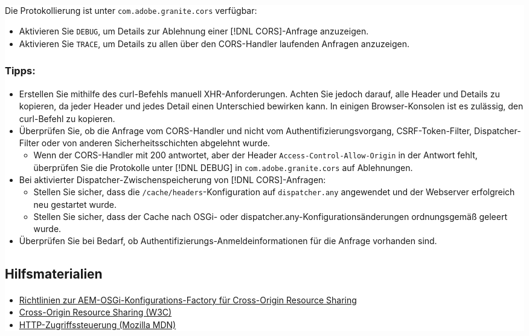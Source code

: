 Die Protokollierung ist unter `com.adobe.granite.cors` verfügbar:

* Aktivieren Sie `DEBUG`, um Details zur Ablehnung einer [!DNL CORS]-Anfrage anzuzeigen.
* Aktivieren Sie `TRACE`, um Details zu allen über den CORS-Handler laufenden Anfragen anzuzeigen.

### Tipps:

* Erstellen Sie mithilfe des curl-Befehls manuell XHR-Anforderungen. Achten Sie jedoch darauf, alle Header und Details zu kopieren, da jeder Header und jedes Detail einen Unterschied bewirken kann. In einigen Browser-Konsolen ist es zulässig, den curl-Befehl zu kopieren.
* Überprüfen Sie, ob die Anfrage vom CORS-Handler und nicht vom Authentifizierungsvorgang, CSRF-Token-Filter, Dispatcher-Filter oder von anderen Sicherheitsschichten abgelehnt wurde.
   * Wenn der CORS-Handler mit 200 antwortet, aber der Header `Access-Control-Allow-Origin` in der Antwort fehlt, überprüfen Sie die Protokolle unter [!DNL DEBUG] in `com.adobe.granite.cors` auf Ablehnungen.
* Bei aktivierter Dispatcher-Zwischenspeicherung von [!DNL CORS]-Anfragen:
   * Stellen Sie sicher, dass die `/cache/headers`-Konfiguration auf `dispatcher.any` angewendet und der Webserver erfolgreich neu gestartet wurde.
   * Stellen Sie sicher, dass der Cache nach OSGi- oder dispatcher.any-Konfigurationsänderungen ordnungsgemäß geleert wurde.
* Überprüfen Sie bei Bedarf, ob Authentifizierungs-Anmeldeinformationen für die Anfrage vorhanden sind.

## Hilfsmaterialien

* [Richtlinien zur AEM-OSGi-Konfigurations-Factory für Cross-Origin Resource Sharing](http://localhost:4502/system/console/configMgr/com.adobe.granite.cors.impl.CORSPolicyImpl)
* [Cross-Origin Resource Sharing (W3C)](https://www.w3.org/TR/cors/)
* [HTTP-Zugriffssteuerung (Mozilla MDN)](https://developer.mozilla.org/de/docs/Web/HTTP/Access_control_CORS)
